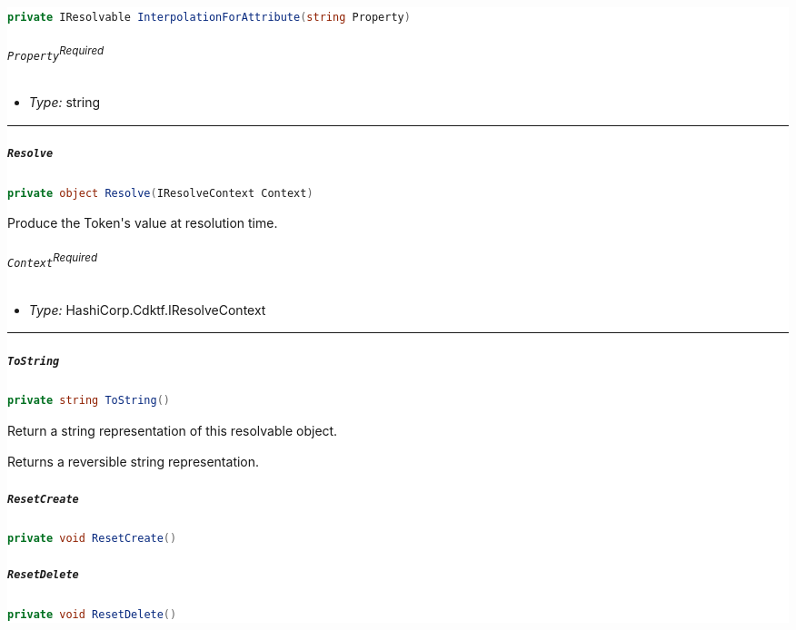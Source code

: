 ```csharp
private IResolvable InterpolationForAttribute(string Property)
```

###### `Property`<sup>Required</sup> <a name="Property" id="@cdktf/provider-opentelekomcloud.ltsHostGroupV3.LtsHostGroupV3TimeoutsOutputReference.interpolationForAttribute.parameter.property"></a>

- *Type:* string

---

##### `Resolve` <a name="Resolve" id="@cdktf/provider-opentelekomcloud.ltsHostGroupV3.LtsHostGroupV3TimeoutsOutputReference.resolve"></a>

```csharp
private object Resolve(IResolveContext Context)
```

Produce the Token's value at resolution time.

###### `Context`<sup>Required</sup> <a name="Context" id="@cdktf/provider-opentelekomcloud.ltsHostGroupV3.LtsHostGroupV3TimeoutsOutputReference.resolve.parameter._context"></a>

- *Type:* HashiCorp.Cdktf.IResolveContext

---

##### `ToString` <a name="ToString" id="@cdktf/provider-opentelekomcloud.ltsHostGroupV3.LtsHostGroupV3TimeoutsOutputReference.toString"></a>

```csharp
private string ToString()
```

Return a string representation of this resolvable object.

Returns a reversible string representation.

##### `ResetCreate` <a name="ResetCreate" id="@cdktf/provider-opentelekomcloud.ltsHostGroupV3.LtsHostGroupV3TimeoutsOutputReference.resetCreate"></a>

```csharp
private void ResetCreate()
```

##### `ResetDelete` <a name="ResetDelete" id="@cdktf/provider-opentelekomcloud.ltsHostGroupV3.LtsHostGroupV3TimeoutsOutputReference.resetDelete"></a>

```csharp
private void ResetDelete()
```
